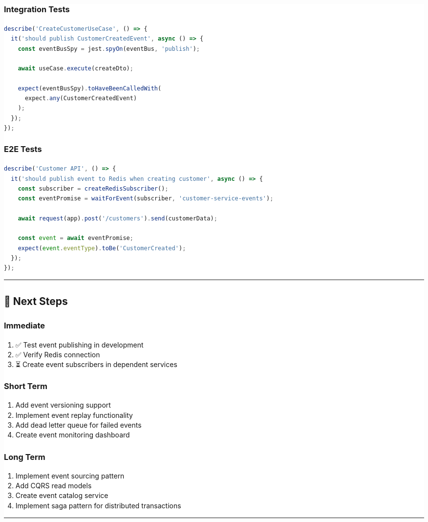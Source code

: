 ### Integration Tests
```typescript
describe('CreateCustomerUseCase', () => {
  it('should publish CustomerCreatedEvent', async () => {
    const eventBusSpy = jest.spyOn(eventBus, 'publish');
    
    await useCase.execute(createDto);
    
    expect(eventBusSpy).toHaveBeenCalledWith(
      expect.any(CustomerCreatedEvent)
    );
  });
});
```

### E2E Tests
```typescript
describe('Customer API', () => {
  it('should publish event to Redis when creating customer', async () => {
    const subscriber = createRedisSubscriber();
    const eventPromise = waitForEvent(subscriber, 'customer-service-events');
    
    await request(app).post('/customers').send(customerData);
    
    const event = await eventPromise;
    expect(event.eventType).toBe('CustomerCreated');
  });
});
```

---

## 🚀 Next Steps

### Immediate
1. ✅ Test event publishing in development
2. ✅ Verify Redis connection
3. ⏳ Create event subscribers in dependent services

### Short Term
1. Add event versioning support
2. Implement event replay functionality
3. Add dead letter queue for failed events
4. Create event monitoring dashboard

### Long Term
1. Implement event sourcing pattern
2. Add CQRS read models
3. Create event catalog service
4. Implement saga pattern for distributed transactions

---